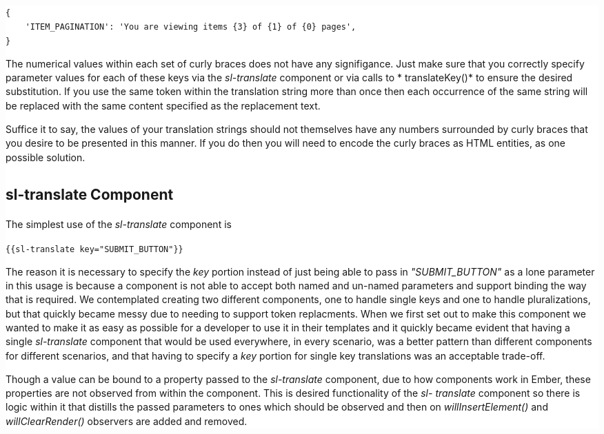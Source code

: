 ```
{
    'ITEM_PAGINATION': 'You are viewing items {3} of {1} of {0} pages',
}
```

The numerical values within each set of curly braces does not have any signifigance.  Just make sure that you
correctly specify parameter values for each of these keys via the *sl-translate* component or via calls to *
translateKey()* to ensure the desired substitution.  If you use the same token within the translation string more
than once then each occurrence of the same string will be replaced with the same content specified as the
replacement text.

Suffice it to say, the values of your translation strings should not themselves have any numbers surrounded by curly
braces that you desire to be presented in this manner.  If you do then you will need to encode the curly braces as
HTML entities, as one possible solution.


## sl-translate Component

The simplest use of the *sl-translate* component is

```
{{sl-translate key="SUBMIT_BUTTON"}}
```

The reason it is necessary to specify the *key* portion instead of just being able to pass in *"SUBMIT_BUTTON"* as a
lone parameter in this usage is because a component is not able to accept both named and un-named parameters and
support binding the way that is required.  We contemplated creating two different components, one to handle single
keys and one to handle pluralizations, but that quickly became messy due to needing to support token replacments.
When we first set out to make this component we wanted to make it as easy as possible for a developer to use it in
their templates and it quickly became evident that having a single *sl-translate* component that would be used
everywhere, in every scenario, was a better pattern than different components for different scenarios, and that
having to specify a *key* portion for single key translations was an acceptable trade-off.

Though a value can be bound to a property passed to the *sl-translate* component, due to how components work in
Ember, these properties are not observed from within the component.  This is desired functionality of the *sl-
translate* component so there is logic within it that distills the passed parameters to ones which should be
observed and then on *willInsertElement()* and *willClearRender()* observers are added and removed.
